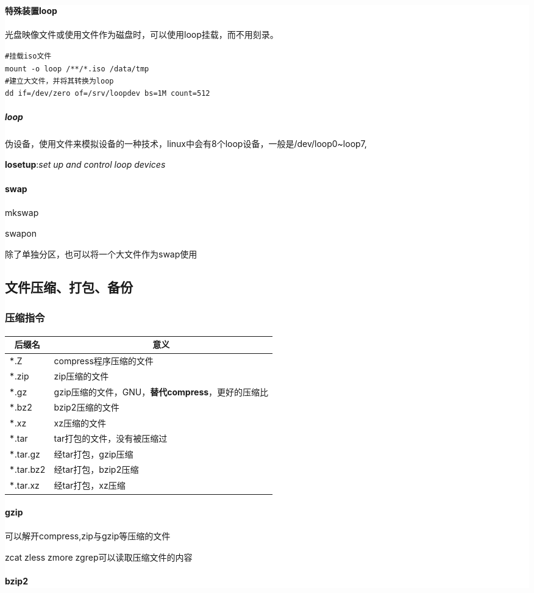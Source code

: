 #### 特殊装置loop

光盘映像文件或使用文件作为磁盘时，可以使用loop挂载，而不用刻录。

```shell
#挂载iso文件
mount -o loop /**/*.iso /data/tmp
#建立大文件，并将其转换为loop
dd if=/dev/zero of=/srv/loopdev bs=1M count=512
```

##### **loop**

伪设备，使用文件来模拟设备的一种技术，linux中会有8个loop设备，一般是/dev/loop0~loop7,

**losetup**:*set up and control loop devices*

#### swap

mkswap

swapon

除了单独分区，也可以将一个大文件作为swap使用

## 文件压缩、打包、备份

### 压缩指令

| 后缀名    | 意义                                                |
| --------- | --------------------------------------------------- |
| *.Z       | compress程序压缩的文件                              |
| *.zip     | zip压缩的文件                                       |
| *.gz      | gzip压缩的文件，GNU，**替代compress**，更好的压缩比 |
| *.bz2     | bzip2压缩的文件                                     |
| *.xz      | xz压缩的文件                                        |
| *.tar     | tar打包的文件，没有被压缩过                         |
| *.tar.gz  | 经tar打包，gzip压缩                                 |
| *.tar.bz2 | 经tar打包，bzip2压缩                                |
| *.tar.xz  | 经tar打包，xz压缩                                   |

#### gzip

可以解开compress,zip与gzip等压缩的文件

zcat  zless zmore zgrep可以读取压缩文件的内容

#### bzip2
